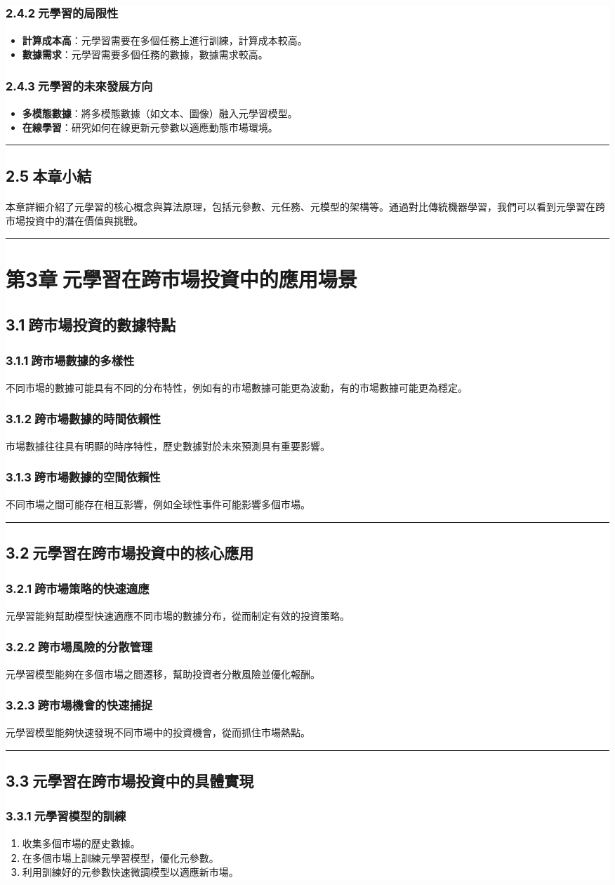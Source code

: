 ### 2.4.2 元學習的局限性
- **計算成本高**：元學習需要在多個任務上進行訓練，計算成本較高。
- **數據需求**：元學習需要多個任務的數據，數據需求較高。

### 2.4.3 元學習的未來發展方向
- **多模態數據**：將多模態數據（如文本、圖像）融入元學習模型。
- **在線學習**：研究如何在線更新元參數以適應動態市場環境。

---

## 2.5 本章小結
本章詳細介紹了元學習的核心概念與算法原理，包括元參數、元任務、元模型的架構等。通過對比傳統機器學習，我們可以看到元學習在跨市場投資中的潛在價值與挑戰。

---

# 第3章 元學習在跨市場投資中的應用場景

## 3.1 跨市場投資的數據特點

### 3.1.1 跨市場數據的多樣性
不同市場的數據可能具有不同的分布特性，例如有的市場數據可能更為波動，有的市場數據可能更為穩定。

### 3.1.2 跨市場數據的時間依賴性
市場數據往往具有明顯的時序特性，歷史數據對於未來預測具有重要影響。

### 3.1.3 跨市場數據的空間依賴性
不同市場之間可能存在相互影響，例如全球性事件可能影響多個市場。

---

## 3.2 元學習在跨市場投資中的核心應用

### 3.2.1 跨市場策略的快速適應
元學習能夠幫助模型快速適應不同市場的數據分布，從而制定有效的投資策略。

### 3.2.2 跨市場風險的分散管理
元學習模型能夠在多個市場之間遷移，幫助投資者分散風險並優化報酬。

### 3.2.3 跨市場機會的快速捕捉
元學習模型能夠快速發現不同市場中的投資機會，從而抓住市場熱點。

---

## 3.3 元學習在跨市場投資中的具體實現

### 3.3.1 元學習模型的訓練
1. 收集多個市場的歷史數據。
2. 在多個市場上訓練元學習模型，優化元參數。
3. 利用訓練好的元參數快速微調模型以適應新市場。
